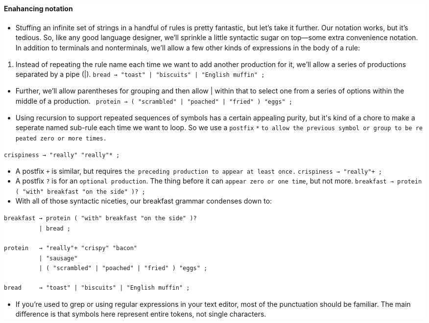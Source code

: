 #### Enahancing notation
- Stuffing an infinite set of strings in a handful of rules is pretty fantastic, but let’s take it further. Our notation works, but it’s tedious. So, like any good language designer, we’ll sprinkle a little syntactic sugar on top—some extra convenience notation. In addition to terminals and nonterminals, we’ll allow a few other kinds of expressions in the body of a rule:
1. Instead of repeating the rule name each time we want to add another production for it, we’ll allow a series of productions separated by a pipe (|).
`bread → "toast" | "biscuits" | "English muffin" ;`
- Further, we’ll allow parentheses for grouping and then allow | within that to select one from a series of options within the middle of a production.
` protein → ( "scrambled" | "poached" | "fried" ) "eggs" ;`

- Using recursion to support repeated sequences of symbols has a certain appealing purity, but it's kind of a chore to make a seperate named sub-rule each time we want to loop. So we use a `postfix` `*` `to allow the previous symbol or group to be repeated zero or more times.`

`crispiness → "really" "really"* ;`
- A postfix `+` is similar, but requires `the preceding production to appear at least once.`
`crispiness → "really"+ ;`
- A postfix `?` is for an `optional production`. The thing before it can `appear zero or one time`, but not more.
`breakfast → protein ( "with" breakfast "on the side" )? ;`
- With all of those syntactic niceties, our breakfast grammar condenses down to:
```
breakfast → protein ( "with" breakfast "on the side" )?
          | bread ;

protein   → "really"+ "crispy" "bacon"
          | "sausage"
          | ( "scrambled" | "poached" | "fried" ) "eggs" ;

bread     → "toast" | "biscuits" | "English muffin" ;
```
- If you’re used to grep or using regular expressions in your text editor, most of the punctuation should be familiar. The main difference is that symbols here represent entire tokens, not single characters.